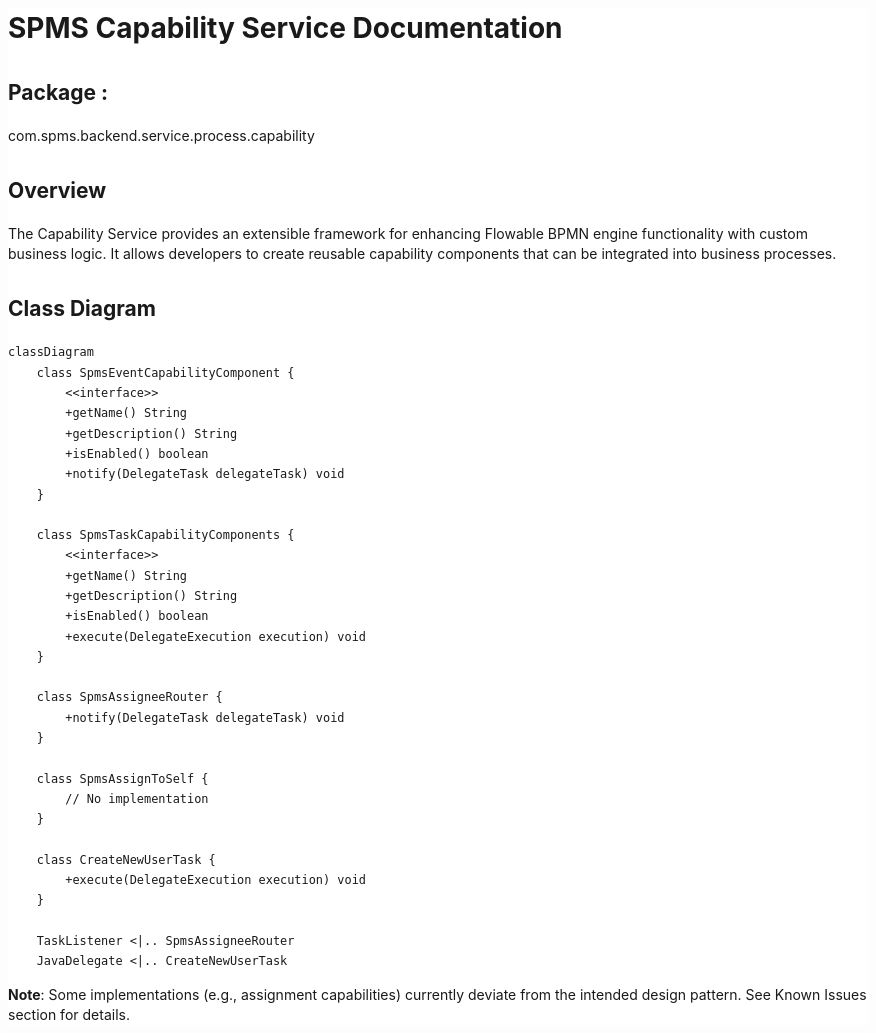 # SPMS Capability Service Documentation

## Package :
com.spms.backend.service.process.capability

## Overview
The Capability Service provides an extensible framework for enhancing Flowable BPMN engine functionality with custom business logic. It allows developers to create reusable capability components that can be integrated into business processes.

## Class Diagram

```mermaid
classDiagram
    class SpmsEventCapabilityComponent {
        <<interface>>
        +getName() String
        +getDescription() String
        +isEnabled() boolean
        +notify(DelegateTask delegateTask) void
    }
    
    class SpmsTaskCapabilityComponents {
        <<interface>>
        +getName() String
        +getDescription() String
        +isEnabled() boolean
        +execute(DelegateExecution execution) void
    }
    
    class SpmsAssigneeRouter {
        +notify(DelegateTask delegateTask) void
    }
    
    class SpmsAssignToSelf {
        // No implementation
    }
    
    class CreateNewUserTask {
        +execute(DelegateExecution execution) void
    }
    
    TaskListener <|.. SpmsAssigneeRouter
    JavaDelegate <|.. CreateNewUserTask
```

**Note**: Some implementations (e.g., assignment capabilities) currently deviate from the intended design pattern. See Known Issues section for details.
